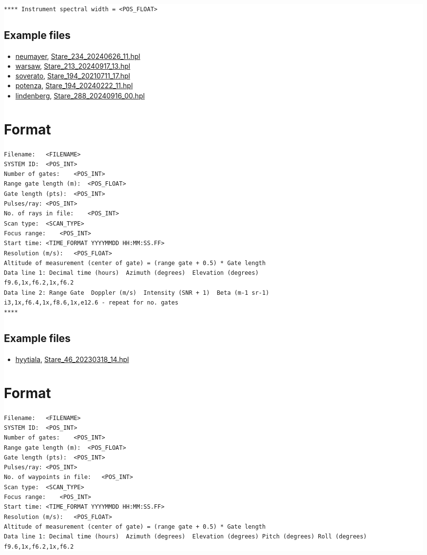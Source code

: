 ```
**** Instrument spectral width = <POS_FLOAT>
```

## Example files

- [neumayer](https://hdl.handle.net/21.12132/3.e166bb0b5e9246ce), [Stare_234_20240626_11.hpl](https://cloudnet.fmi.fi/api/download/raw/ea495955-cf58-43b4-9b4d-36d46ad10914/Stare_234_20240626_11.hpl)
- [warsaw](https://hdl.handle.net/21.12132/3.c8231fca052b4baa), [Stare_213_20240917_13.hpl](https://cloudnet.fmi.fi/api/download/raw/1eb563d1-db23-4d1b-8126-3f3a12920380/Stare_213_20240917_13.hpl)
- [soverato](https://hdl.handle.net/21.12132/3.31a1d1e9694f47bd), [Stare_194_20210711_17.hpl](https://cloudnet.fmi.fi/api/download/raw/d57e30b0-614b-442f-8522-59b35e06c42e/Stare_194_20210711_17.hpl)
- [potenza](https://hdl.handle.net/21.12132/3.31a1d1e9694f47bd), [Stare_194_20240222_11.hpl](https://cloudnet.fmi.fi/api/download/raw/acf5336b-a2b6-4250-9e1b-1c76062c1779/Stare_194_20240222_11.hpl)
- [lindenberg](https://hdl.handle.net/21.12132/3.4b31c245e3b143f0), [Stare_288_20240916_00.hpl](https://cloudnet.fmi.fi/api/download/raw/68d695b6-5922-4d06-92cc-7fc93772755a/Stare_288_20240916_00.hpl)

# Format

```
Filename:	<FILENAME>
SYSTEM ID:	<POS_INT>
Number of gates:	<POS_INT>
Range gate length (m):	<POS_FLOAT>
Gate length (pts):	<POS_INT>
Pulses/ray:	<POS_INT>
No. of rays in file:	<POS_INT>
Scan type:	<SCAN_TYPE>
Focus range:	<POS_INT>
Start time:	<TIME_FORMAT YYYYMMDD HH:MM:SS.FF>
Resolution (m/s):	<POS_FLOAT>
Altitude of measurement (center of gate) = (range gate + 0.5) * Gate length
Data line 1: Decimal time (hours)  Azimuth (degrees)  Elevation (degrees)
f9.6,1x,f6.2,1x,f6.2
Data line 2: Range Gate  Doppler (m/s)  Intensity (SNR + 1)  Beta (m-1 sr-1)
i3,1x,f6.4,1x,f8.6,1x,e12.6 - repeat for no. gates
****
```

## Example files

- [hyytiala](https://hdl.handle.net/21.12132/3.421272f219be4f97), [Stare_46_20230318_14.hpl](https://cloudnet.fmi.fi/api/download/raw/f243bb40-315d-49ff-b8a8-bae7448dfeb8/Stare_46_20230318_14.hpl)

# Format

```
Filename:	<FILENAME>
SYSTEM ID:	<POS_INT>
Number of gates:	<POS_INT>
Range gate length (m):	<POS_FLOAT>
Gate length (pts):	<POS_INT>
Pulses/ray:	<POS_INT>
No. of waypoints in file:	<POS_INT>
Scan type:	<SCAN_TYPE>
Focus range:	<POS_INT>
Start time:	<TIME_FORMAT YYYYMMDD HH:MM:SS.FF>
Resolution (m/s):	<POS_FLOAT>
Altitude of measurement (center of gate) = (range gate + 0.5) * Gate length
Data line 1: Decimal time (hours)  Azimuth (degrees)  Elevation (degrees) Pitch (degrees) Roll (degrees)
f9.6,1x,f6.2,1x,f6.2
```